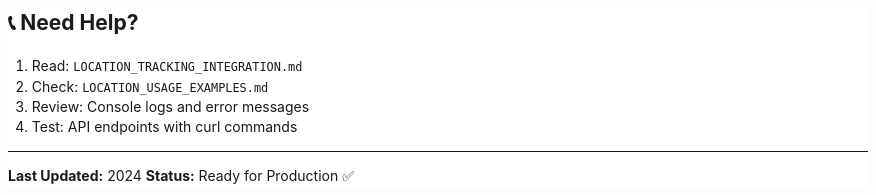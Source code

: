
## 📞 Need Help?

1. Read: `LOCATION_TRACKING_INTEGRATION.md`
2. Check: `LOCATION_USAGE_EXAMPLES.md`
3. Review: Console logs and error messages
4. Test: API endpoints with curl commands

---

**Last Updated:** 2024
**Status:** Ready for Production ✅
